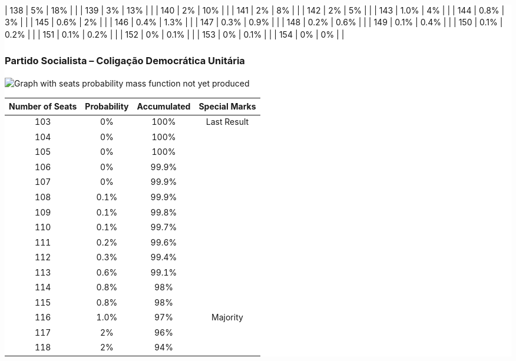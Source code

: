 | 138 | 5% | 18% |  |
| 139 | 3% | 13% |  |
| 140 | 2% | 10% |  |
| 141 | 2% | 8% |  |
| 142 | 2% | 5% |  |
| 143 | 1.0% | 4% |  |
| 144 | 0.8% | 3% |  |
| 145 | 0.6% | 2% |  |
| 146 | 0.4% | 1.3% |  |
| 147 | 0.3% | 0.9% |  |
| 148 | 0.2% | 0.6% |  |
| 149 | 0.1% | 0.4% |  |
| 150 | 0.1% | 0.2% |  |
| 151 | 0.1% | 0.2% |  |
| 152 | 0% | 0.1% |  |
| 153 | 0% | 0.1% |  |
| 154 | 0% | 0% |  |

### Partido Socialista – Coligação Democrática Unitária

![Graph with seats probability mass function not yet produced](2018-03-05-Aximage-coalitions-seats-pmf-ps–cdu.png "Seats Probability Mass Function")

| Number of Seats | Probability | Accumulated | Special Marks |
|:---------------:|:-----------:|:-----------:|:-------------:|
| 103 | 0% | 100% | Last Result |
| 104 | 0% | 100% |  |
| 105 | 0% | 100% |  |
| 106 | 0% | 99.9% |  |
| 107 | 0% | 99.9% |  |
| 108 | 0.1% | 99.9% |  |
| 109 | 0.1% | 99.8% |  |
| 110 | 0.1% | 99.7% |  |
| 111 | 0.2% | 99.6% |  |
| 112 | 0.3% | 99.4% |  |
| 113 | 0.6% | 99.1% |  |
| 114 | 0.8% | 98% |  |
| 115 | 0.8% | 98% |  |
| 116 | 1.0% | 97% | Majority |
| 117 | 2% | 96% |  |
| 118 | 2% | 94% |  |